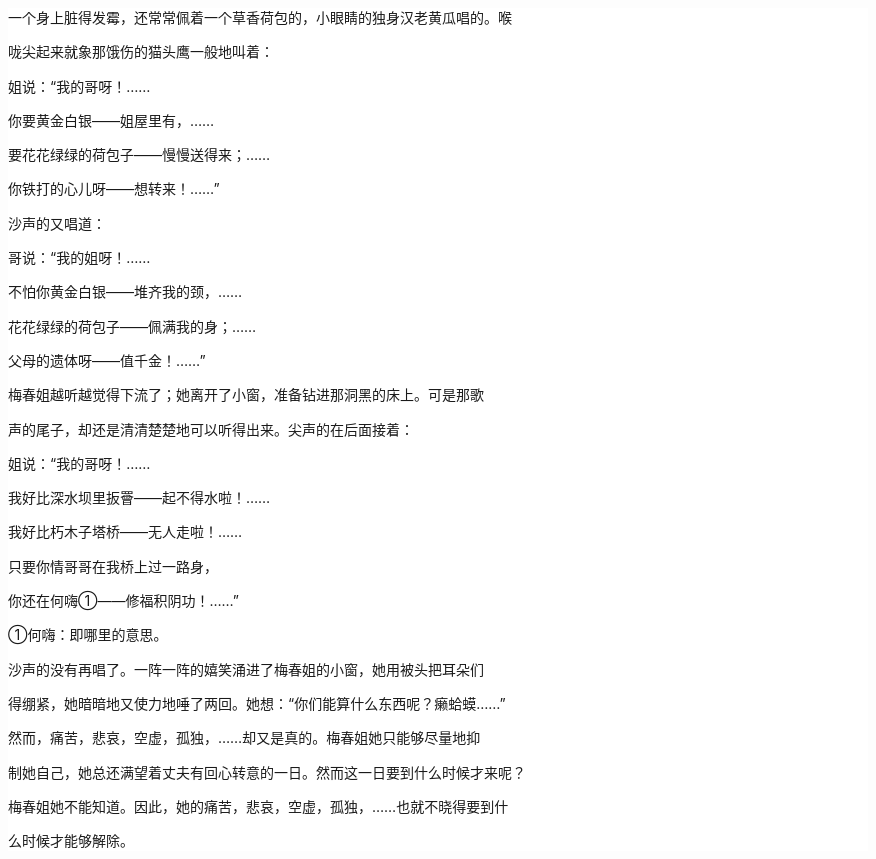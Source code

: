 一个身上脏得发霉，还常常佩着一个草香荷包的，小眼睛的独身汉老黄瓜唱的。喉

 咙尖起来就象那饿伤的猫头鹰一般地叫着：

  姐说：“我的哥呀！……

  你要黄金白银——姐屋里有，……

  要花花绿绿的荷包子——慢慢送得来；……

  你铁打的心儿呀——想转来！……”

  沙声的又唱道：

  哥说：“我的姐呀！……

  不怕你黄金白银——堆齐我的颈，……

  花花绿绿的荷包子——佩满我的身；……

  父母的遗体呀——值千金！……”

  梅春姐越听越觉得下流了；她离开了小窗，准备钻进那洞黑的床上。可是那歌

 声的尾子，却还是清清楚楚地可以听得出来。尖声的在后面接着：

  姐说：“我的哥呀！……

  我好比深水坝里扳罾——起不得水啦！……

  我好比朽木子塔桥——无人走啦！……

  只要你情哥哥在我桥上过一路身，

  你还在何嗨①——修福积阴功！……”

  ①何嗨：即哪里的意思。

  沙声的没有再唱了。一阵一阵的嬉笑涌进了梅春姐的小窗，她用被头把耳朵们

 得绷紧，她暗暗地又使力地唾了两回。她想：“你们能算什么东西呢？癞蛤蟆……”

  然而，痛苦，悲哀，空虚，孤独，……却又是真的。梅春姐她只能够尽量地抑

 制她自己，她总还满望着丈夫有回心转意的一日。然而这一日要到什么时候才来呢？

 梅春姐她不能知道。因此，她的痛苦，悲哀，空虚，孤独，……也就不晓得要到什

 么时候才能够解除。


